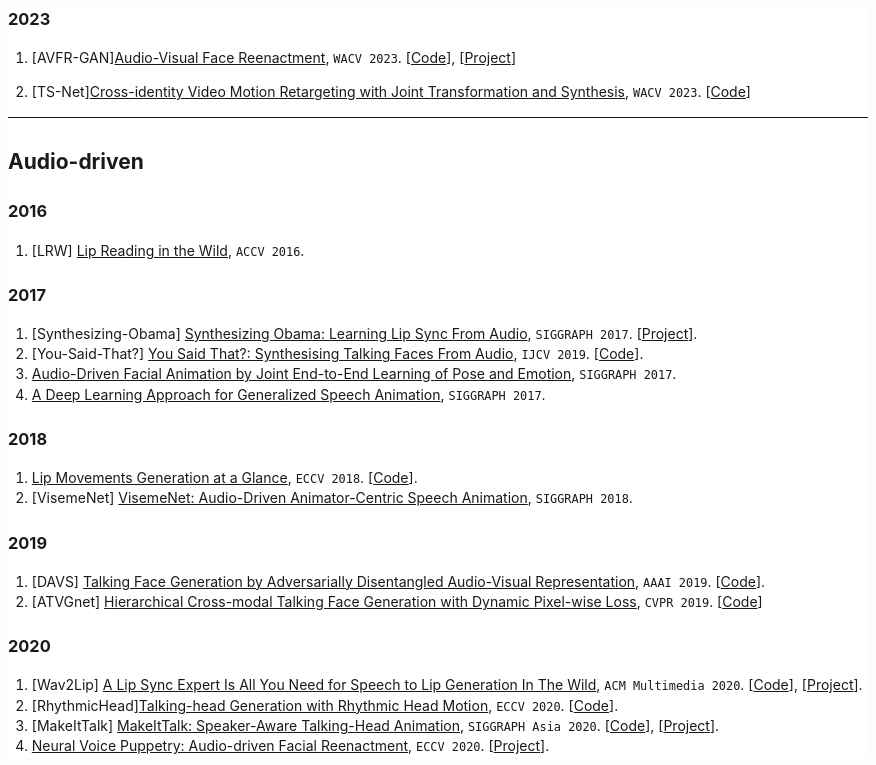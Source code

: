 

### 2023

1. <span id="23001">[AVFR-GAN][Audio-Visual Face Reenactment](https://arxiv.org/pdf/2210.02755.pdf), `WACV 2023`. [[Code](https://github.com/mdv3101/AVFR-Gan/)], [[Project](http://cvit.iiit.ac.in/research/projects/cvit-projects/avfr)]

2. <span id="23002">[TS-Net][Cross-identity Video Motion Retargeting with Joint Transformation and Synthesis](https://arxiv.org/pdf/2210.01559.pdf), `WACV 2023`. [[Code](https://github.com/nihaomiao/WACV23_TSNet)]

---

## Audio-driven

### 2016

1. <span id="a16001">[LRW] [Lip Reading in the Wild](https://www.robots.ox.ac.uk/~vgg/publications/2016/Chung16/chung16.pdf), `ACCV 2016`.

### 2017

1. <span id="a17001">[Synthesizing-Obama] [Synthesizing Obama: Learning Lip Sync From Audio](https://grail.cs.washington.edu/projects/AudioToObama/siggraph17_obama.pdf), `SIGGRAPH 2017`. [[Project](https://grail.cs.washington.edu/projects/AudioToObama/)].
2. <span id="a17002">[You-Said-That?] [You Said That?: Synthesising Talking Faces From Audio](https://arxiv.org/abs/1705.02966), `IJCV 2019`. [[Code](https://github.com/joonson/yousaidthat)].
3. <span id="a21003">[Audio-Driven Facial Animation by Joint End-to-End Learning of Pose and Emotion](https://users.aalto.fi/~laines9/publications/karras2017siggraph_paper.pdf), `SIGGRAPH 2017`.
4. <span id="a21004">[A Deep Learning Approach for Generalized Speech Animation](https://home.ttic.edu/~taehwan/taylor_etal_siggraph2017.pdf), `SIGGRAPH 2017`.

### 2018
1. <span id="a18001">[Lip Movements Generation at a Glance](https://openaccess.thecvf.com/content_ECCV_2018/papers/Lele_Chen_Lip_Movements_Generation_ECCV_2018_paper.pdf), `ECCV 2018`. [[Code](https://github.com/lelechen63/3d_gan)].
2. <span id="a18002">[VisemeNet] [VisemeNet: Audio-Driven Animator-Centric Speech Animation](https://arxiv.org/abs/1805.09488), `SIGGRAPH 2018`.

### 2019

1. <span id="a19001">[DAVS] [Talking Face Generation by Adversarially Disentangled Audio-Visual Representation](https://arxiv.org/abs/1807.07860), `AAAI 2019`. [[Code](https://github.com/Hangz-nju-cuhk/Talking-Face-Generation-DAVS)].
2. <span id="a19002">[ATVGnet] [Hierarchical Cross-modal Talking Face Generation with Dynamic Pixel-wise Loss](https://www.cs.rochester.edu/~cxu22/p/cvpr2019_facegen_paper.pdf), `CVPR 2019`. [[Code](https://github.com/lelechen63/ATVGnet)]

### 2020

1. <span id= "a20001">[Wav2Lip] [A Lip Sync Expert Is All You Need for Speech to Lip Generation In The Wild](http://arxiv.org/abs/2008.10010), `ACM Multimedia 2020`. [[Code](https://github.com/Rudrabha/Wav2Lip)], [[Project](http://cvit.iiit.ac.in/research/projects/cvit-projects/a-lip-sync-expert-is-all-you-need-for-speech-to-lip-generation-in-the-wild/)].
2. <span id="a20002">[RhythmicHead][Talking-head Generation with Rhythmic Head Motion](https://arxiv.org/pdf/2007.08547v1.pdf), `ECCV 2020`. [[Code](https://github.com/lelechen63/Talking-head-Generation-with-Rhythmic-Head-Motion)].
3. <span id="a20003">[MakeItTalk] [MakeItTalk: Speaker-Aware Talking-Head Animation](), `SIGGRAPH Asia 2020`. [[Code](https://github.com/yzhou359/MakeItTalk)], [[Project](https://people.umass.edu/~yangzhou/MakeItTalk/)].
4. <span id="a20004">[Neural Voice Puppetry: Audio-driven Facial Reenactment](https://arxiv.org/abs/1912.05566), `ECCV 2020`. [[Project](https://justusthies.github.io/posts/neural-voice-puppetry/)].
